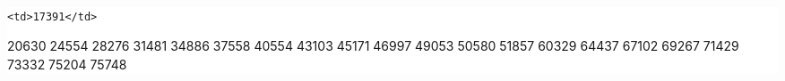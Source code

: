     <td>17391</td>
  </tr>
  <tr>
    <td>20630</td>
  </tr>
  <tr>
    <td>24554</td>
  </tr>
  <tr>
    <td>28276</td>
  </tr>
  <tr>
    <td>31481</td>
  </tr>
  <tr>
    <td>34886</td>
  </tr>
  <tr>
    <td>37558</td>
  </tr>
  <tr>
    <td>40554</td>
  </tr>
  <tr>
    <td>43103</td>
  </tr>
  <tr>
    <td>45171</td>
  </tr>
  <tr>
    <td>46997</td>
  </tr>
  <tr>
    <td>49053</td>
  </tr>
  <tr>
    <td>50580</td>
  </tr>
  <tr>
    <td>51857</td>
  </tr>
  <tr>
    <td>60329</td>
  </tr>
  <tr>
    <td>64437</td>
  </tr>
  <tr>
    <td>67102</td>
  </tr>
  <tr>
    <td>69267</td>
  </tr>
  <tr>
    <td>71429</td>
  </tr>
  <tr>
    <td>73332</td>
  </tr>
  <tr>
    <td>75204</td>
  </tr>
  <tr>
    <td>75748</td>